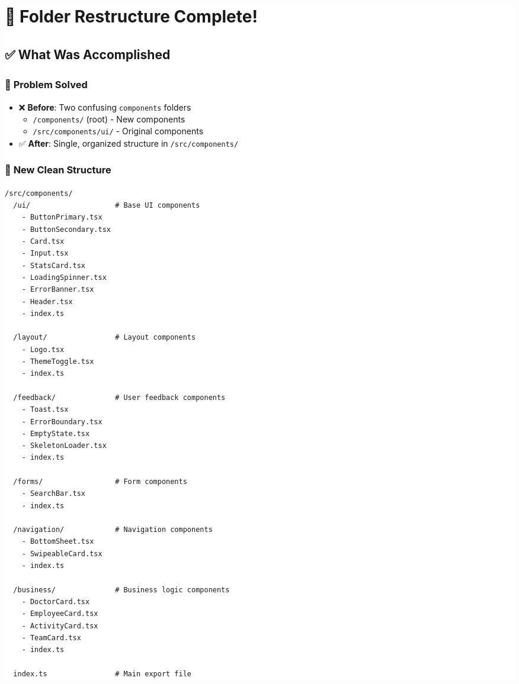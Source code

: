 # 🎉 Folder Restructure Complete!

## ✅ **What Was Accomplished**

### 🚨 **Problem Solved**
- ❌ **Before**: Two confusing `components` folders
  - `/components/` (root) - New components
  - `/src/components/ui/` - Original components
- ✅ **After**: Single, organized structure in `/src/components/`

### 📁 **New Clean Structure**

```
/src/components/
  /ui/                    # Base UI components
    - ButtonPrimary.tsx
    - ButtonSecondary.tsx
    - Card.tsx
    - Input.tsx
    - StatsCard.tsx
    - LoadingSpinner.tsx
    - ErrorBanner.tsx
    - Header.tsx
    - index.ts

  /layout/                # Layout components
    - Logo.tsx
    - ThemeToggle.tsx
    - index.ts

  /feedback/              # User feedback components
    - Toast.tsx
    - ErrorBoundary.tsx
    - EmptyState.tsx
    - SkeletonLoader.tsx
    - index.ts

  /forms/                 # Form components
    - SearchBar.tsx
    - index.ts

  /navigation/            # Navigation components
    - BottomSheet.tsx
    - SwipeableCard.tsx
    - index.ts

  /business/              # Business logic components
    - DoctorCard.tsx
    - EmployeeCard.tsx
    - ActivityCard.tsx
    - TeamCard.tsx
    - index.ts

  index.ts                # Main export file
```
